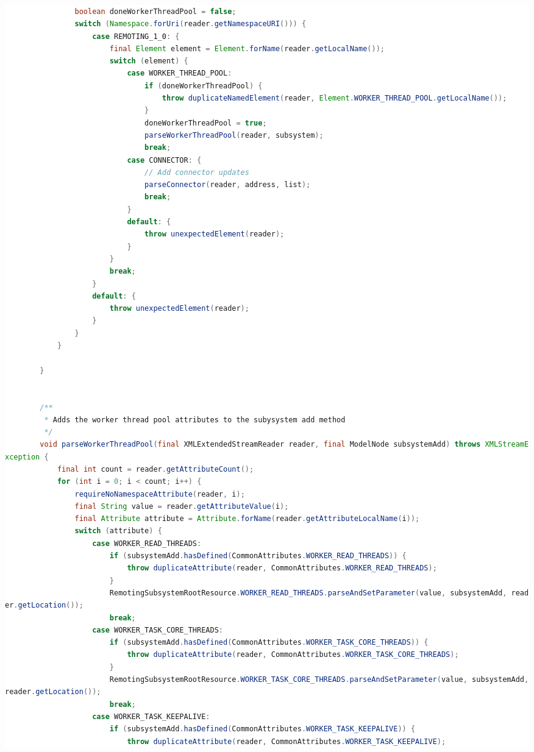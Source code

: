 ```java
                boolean doneWorkerThreadPool = false;
                switch (Namespace.forUri(reader.getNamespaceURI())) {
                    case REMOTING_1_0: {
                        final Element element = Element.forName(reader.getLocalName());
                        switch (element) {
                            case WORKER_THREAD_POOL:
                                if (doneWorkerThreadPool) {
                                    throw duplicateNamedElement(reader, Element.WORKER_THREAD_POOL.getLocalName());
                                }
                                doneWorkerThreadPool = true;
                                parseWorkerThreadPool(reader, subsystem);
                                break;
                            case CONNECTOR: {
                                // Add connector updates
                                parseConnector(reader, address, list);
                                break;
                            }
                            default: {
                                throw unexpectedElement(reader);
                            }
                        }
                        break;
                    }
                    default: {
                        throw unexpectedElement(reader);
                    }
                }
            }

        }


        /**
         * Adds the worker thread pool attributes to the subysystem add method
         */
        void parseWorkerThreadPool(final XMLExtendedStreamReader reader, final ModelNode subsystemAdd) throws XMLStreamException {
            final int count = reader.getAttributeCount();
            for (int i = 0; i < count; i++) {
                requireNoNamespaceAttribute(reader, i);
                final String value = reader.getAttributeValue(i);
                final Attribute attribute = Attribute.forName(reader.getAttributeLocalName(i));
                switch (attribute) {
                    case WORKER_READ_THREADS:
                        if (subsystemAdd.hasDefined(CommonAttributes.WORKER_READ_THREADS)) {
                            throw duplicateAttribute(reader, CommonAttributes.WORKER_READ_THREADS);
                        }
                        RemotingSubsystemRootResource.WORKER_READ_THREADS.parseAndSetParameter(value, subsystemAdd, reader.getLocation());
                        break;
                    case WORKER_TASK_CORE_THREADS:
                        if (subsystemAdd.hasDefined(CommonAttributes.WORKER_TASK_CORE_THREADS)) {
                            throw duplicateAttribute(reader, CommonAttributes.WORKER_TASK_CORE_THREADS);
                        }
                        RemotingSubsystemRootResource.WORKER_TASK_CORE_THREADS.parseAndSetParameter(value, subsystemAdd, reader.getLocation());
                        break;
                    case WORKER_TASK_KEEPALIVE:
                        if (subsystemAdd.hasDefined(CommonAttributes.WORKER_TASK_KEEPALIVE)) {
                            throw duplicateAttribute(reader, CommonAttributes.WORKER_TASK_KEEPALIVE);
```